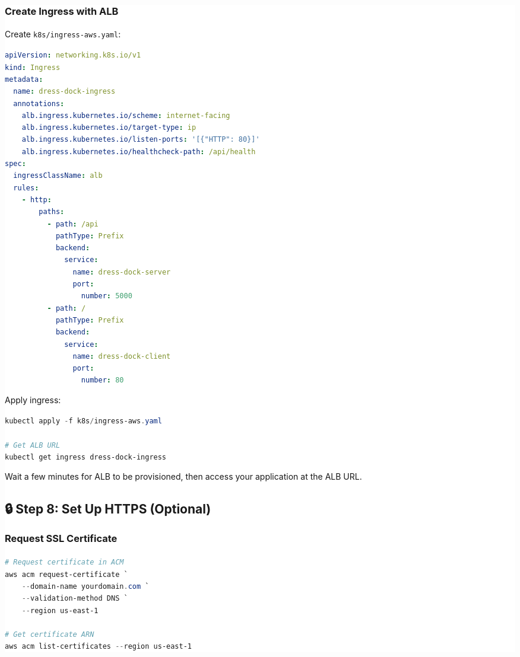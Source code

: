 ### Create Ingress with ALB

Create `k8s/ingress-aws.yaml`:

```yaml
apiVersion: networking.k8s.io/v1
kind: Ingress
metadata:
  name: dress-dock-ingress
  annotations:
    alb.ingress.kubernetes.io/scheme: internet-facing
    alb.ingress.kubernetes.io/target-type: ip
    alb.ingress.kubernetes.io/listen-ports: '[{"HTTP": 80}]'
    alb.ingress.kubernetes.io/healthcheck-path: /api/health
spec:
  ingressClassName: alb
  rules:
    - http:
        paths:
          - path: /api
            pathType: Prefix
            backend:
              service:
                name: dress-dock-server
                port:
                  number: 5000
          - path: /
            pathType: Prefix
            backend:
              service:
                name: dress-dock-client
                port:
                  number: 80
```

Apply ingress:

```powershell
kubectl apply -f k8s/ingress-aws.yaml

# Get ALB URL
kubectl get ingress dress-dock-ingress
```

Wait a few minutes for ALB to be provisioned, then access your application at the ALB URL.

## 🔒 Step 8: Set Up HTTPS (Optional)

### Request SSL Certificate

```powershell
# Request certificate in ACM
aws acm request-certificate `
    --domain-name yourdomain.com `
    --validation-method DNS `
    --region us-east-1

# Get certificate ARN
aws acm list-certificates --region us-east-1
```
